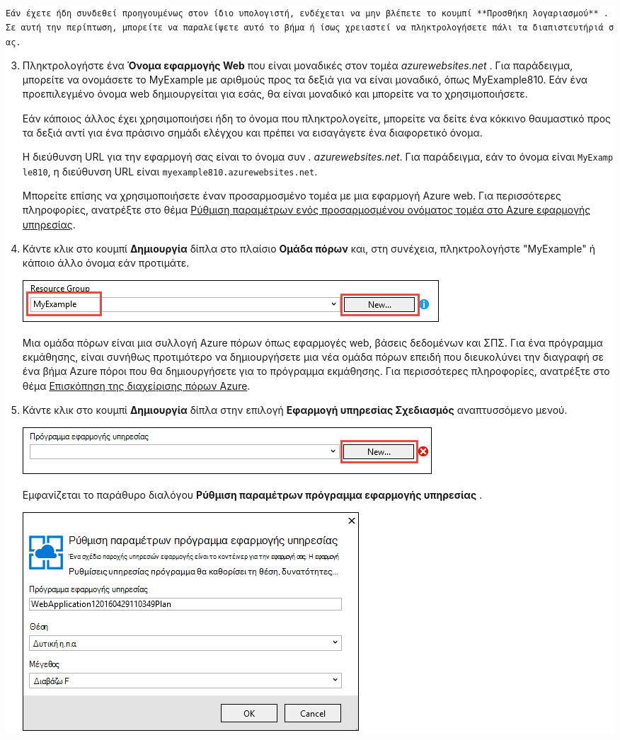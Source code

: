     Εάν έχετε ήδη συνδεθεί προηγουμένως στον ίδιο υπολογιστή, ενδέχεται να μην βλέπετε το κουμπί **Προσθήκη λογαριασμού** . Σε αυτή την περίπτωση, μπορείτε να παραλείψετε αυτό το βήμα ή ίσως χρειαστεί να πληκτρολογήσετε πάλι τα διαπιστευτήριά σας.
 
3. Πληκτρολογήστε ένα **Όνομα εφαρμογής Web** που είναι μοναδικές στον τομέα *azurewebsites.net* . Για παράδειγμα, μπορείτε να ονομάσετε το MyExample με αριθμούς προς τα δεξιά για να είναι μοναδικό, όπως MyExample810. Εάν ένα προεπιλεγμένο όνομα web δημιουργείται για εσάς, θα είναι μοναδικό και μπορείτε να το χρησιμοποιήσετε.

    Εάν κάποιος άλλος έχει χρησιμοποιήσει ήδη το όνομα που πληκτρολογείτε, μπορείτε να δείτε ένα κόκκινο θαυμαστικό προς τα δεξιά αντί για ένα πράσινο σημάδι ελέγχου και πρέπει να εισαγάγετε ένα διαφορετικό όνομα.

    Η διεύθυνση URL για την εφαρμογή σας είναι το όνομα συν *. azurewebsites.net*. Για παράδειγμα, εάν το όνομα είναι `MyExample810`, η διεύθυνση URL είναι `myexample810.azurewebsites.net`.

    Μπορείτε επίσης να χρησιμοποιήσετε έναν προσαρμοσμένο τομέα με μια εφαρμογή Azure web. Για περισσότερες πληροφορίες, ανατρέξτε στο θέμα [Ρύθμιση παραμέτρων ενός προσαρμοσμένου ονόματος τομέα στο Azure εφαρμογής υπηρεσίας](web-sites-custom-domain-name.md).

6. Κάντε κλικ στο κουμπί **Δημιουργία** δίπλα στο πλαίσιο **Ομάδα πόρων** και, στη συνέχεια, πληκτρολογήστε "MyExample" ή κάποιο άλλο όνομα εάν προτιμάτε. 

    ![Δημιουργία εφαρμογής υπηρεσίας παραθύρου διαλόγου](./media/web-sites-dotnet-get-started/rgcreate.png)

    Μια ομάδα πόρων είναι μια συλλογή Azure πόρων όπως εφαρμογές web, βάσεις δεδομένων και ΣΠΣ. Για ένα πρόγραμμα εκμάθησης, είναι συνήθως προτιμότερο να δημιουργήσετε μια νέα ομάδα πόρων επειδή που διευκολύνει την διαγραφή σε ένα βήμα Azure πόροι που θα δημιουργήσετε για το πρόγραμμα εκμάθησης. Για περισσότερες πληροφορίες, ανατρέξτε στο θέμα [Επισκόπηση της διαχείρισης πόρων Azure](../azure-resource-manager/resource-group-overview.md).

4. Κάντε κλικ στο κουμπί **Δημιουργία** δίπλα στην επιλογή **Εφαρμογή υπηρεσίας Σχεδιασμός** αναπτυσσόμενο μενού.

    ![Δημιουργία εφαρμογής υπηρεσίας παραθύρου διαλόγου](./media/web-sites-dotnet-get-started/createasplan.png)

    Εμφανίζεται το παράθυρο διαλόγου **Ρύθμιση παραμέτρων πρόγραμμα εφαρμογής υπηρεσίας** .

    ![Ρύθμιση παραμέτρων του παραθύρου διαλόγου εφαρμογής υπηρεσίας](./media/web-sites-dotnet-get-started/configasp.png)
